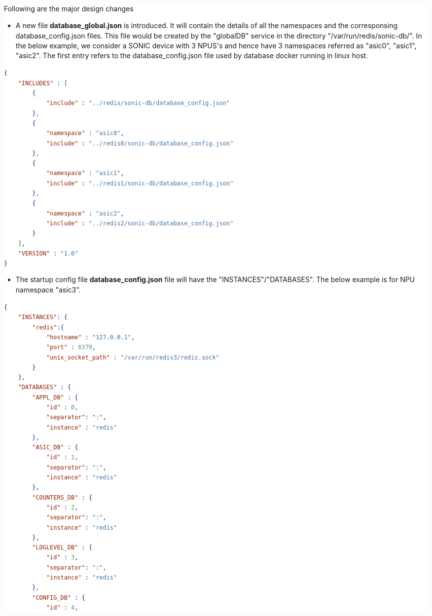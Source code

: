 Following are the major design changes

* A new file **database_global.json** is introduced. It will contain the details of all the namespaces and the corresponsing database_config.json files. This file would be created by the "globalDB" service in the directory "/var/run/redis/sonic-db/". In the below example, we consider a SONIC device with 3 NPUS's and hence have 3 namespaces referred as "asic0", "asic1", "asic2". The first entry refers to the database_config.json file used by database docker running in linux host.

```json
{
    "INCLUDES" : [
        {
            "include" : "../redis/sonic-db/database_config.json"
        },
        {
            "namespace" : "asic0",
            "include" : "../redis0/sonic-db/database_config.json"
        },
        {
            "namespace" : "asic1",
            "include" : "../redis1/sonic-db/database_config.json"
        },
        {
            "namespace" : "asic2",
            "include" : "../redis2/sonic-db/database_config.json"
        }
    ],
    "VERSION" : "1.0"
}
```

* The startup config file **database_config.json** file will have the "INSTANCES"/"DATABASES". 
  The below example is for NPU namespace "asic3".

```json
{
    "INSTANCES": {
        "redis":{
            "hostname" : "127.0.0.1",
            "port" : 6379,
            "unix_socket_path" : "/var/run/redis3/redis.sock"
        }
    },
    "DATABASES" : {
        "APPL_DB" : {
            "id" : 0,
            "separator": ":",
            "instance" : "redis"
        },
        "ASIC_DB" : {
            "id" : 1,
            "separator": ":",
            "instance" : "redis"
        },
        "COUNTERS_DB" : {
            "id" : 2,
            "separator": ":",
            "instance" : "redis"
        },
        "LOGLEVEL_DB" : {
            "id" : 3,
            "separator": ":",
            "instance" : "redis"
        },
        "CONFIG_DB" : {
            "id" : 4,
```